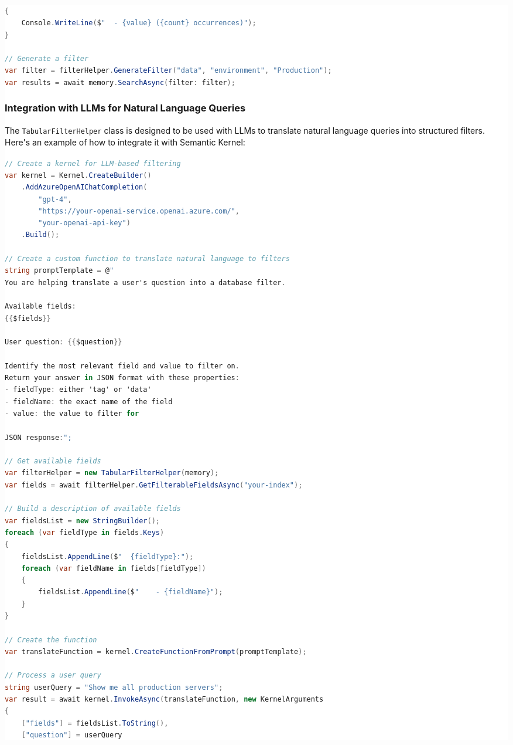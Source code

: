 ```csharp
{
    Console.WriteLine($"  - {value} ({count} occurrences)");
}

// Generate a filter
var filter = filterHelper.GenerateFilter("data", "environment", "Production");
var results = await memory.SearchAsync(filter: filter);
```

### Integration with LLMs for Natural Language Queries

The `TabularFilterHelper` class is designed to be used with LLMs to translate natural language queries into structured filters. Here's an example of how to integrate it with Semantic Kernel:

```csharp
// Create a kernel for LLM-based filtering
var kernel = Kernel.CreateBuilder()
    .AddAzureOpenAIChatCompletion(
        "gpt-4",
        "https://your-openai-service.openai.azure.com/",
        "your-openai-api-key")
    .Build();

// Create a custom function to translate natural language to filters
string promptTemplate = @"
You are helping translate a user's question into a database filter.

Available fields:
{{$fields}}

User question: {{$question}}

Identify the most relevant field and value to filter on.
Return your answer in JSON format with these properties:
- fieldType: either 'tag' or 'data'
- fieldName: the exact name of the field
- value: the value to filter for

JSON response:";

// Get available fields
var filterHelper = new TabularFilterHelper(memory);
var fields = await filterHelper.GetFilterableFieldsAsync("your-index");

// Build a description of available fields
var fieldsList = new StringBuilder();
foreach (var fieldType in fields.Keys)
{
    fieldsList.AppendLine($"  {fieldType}:");
    foreach (var fieldName in fields[fieldType])
    {
        fieldsList.AppendLine($"    - {fieldName}");
    }
}

// Create the function
var translateFunction = kernel.CreateFunctionFromPrompt(promptTemplate);

// Process a user query
string userQuery = "Show me all production servers";
var result = await kernel.InvokeAsync(translateFunction, new KernelArguments
{
    ["fields"] = fieldsList.ToString(),
    ["question"] = userQuery
```
